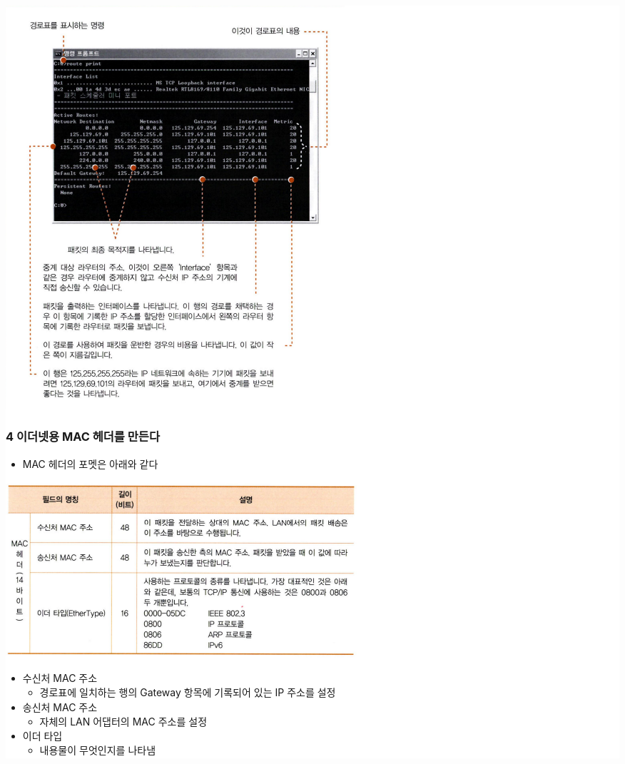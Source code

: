 ![IP 경로표](./Image/Image20.png)

### 4 이더넷용 MAC 헤더를 만든다
- MAC 헤더의 포멧은 아래와 같다

![MAC 헤더의 포맷](./Image/Image21.png)

- 수신처 MAC 주소
	- 경로표에 일치하는 행의 Gateway 항목에 기록되어 있는 IP 주소를 설정
- 송신처 MAC 주소
	- 자체의 LAN 어댑터의 MAC 주소를 설정
- 이더 타입
	- 내용물이 무엇인지를 나타냄
